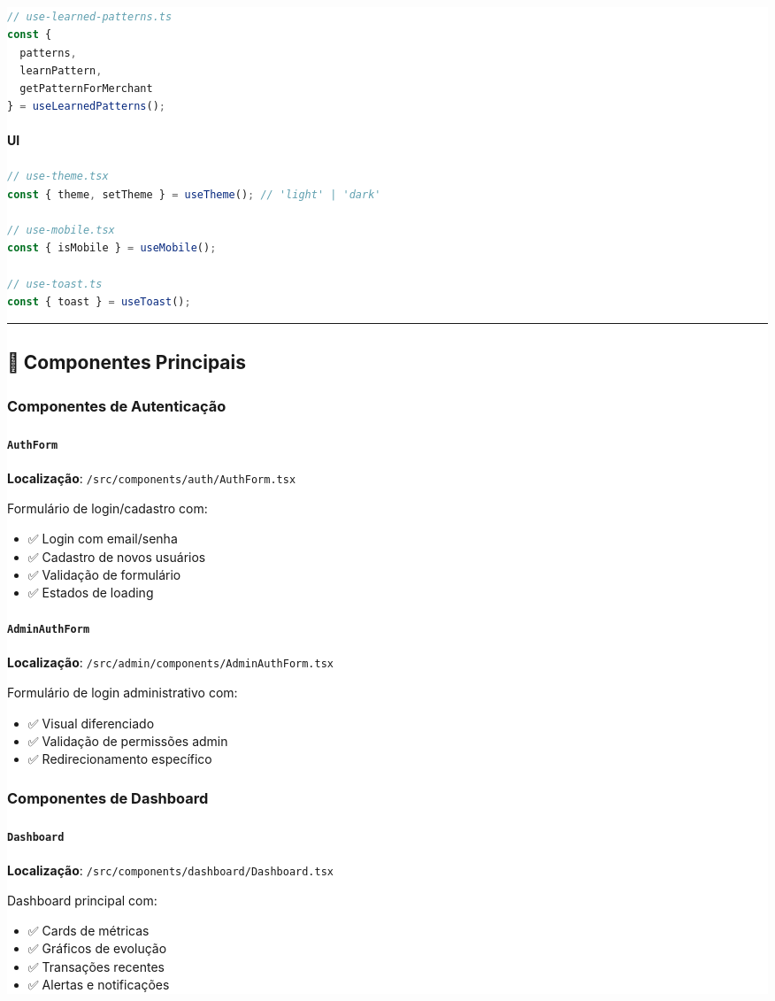 ```typescript
// use-learned-patterns.ts
const { 
  patterns, 
  learnPattern, 
  getPatternForMerchant 
} = useLearnedPatterns();
```

#### UI

```typescript
// use-theme.tsx
const { theme, setTheme } = useTheme(); // 'light' | 'dark'

// use-mobile.tsx
const { isMobile } = useMobile();

// use-toast.ts
const { toast } = useToast();
```

---

## 🧩 Componentes Principais

### Componentes de Autenticação

#### `AuthForm`
**Localização**: `/src/components/auth/AuthForm.tsx`

Formulário de login/cadastro com:
- ✅ Login com email/senha
- ✅ Cadastro de novos usuários
- ✅ Validação de formulário
- ✅ Estados de loading

#### `AdminAuthForm`
**Localização**: `/src/admin/components/AdminAuthForm.tsx`

Formulário de login administrativo com:
- ✅ Visual diferenciado
- ✅ Validação de permissões admin
- ✅ Redirecionamento específico

### Componentes de Dashboard

#### `Dashboard`
**Localização**: `/src/components/dashboard/Dashboard.tsx`

Dashboard principal com:
- ✅ Cards de métricas
- ✅ Gráficos de evolução
- ✅ Transações recentes
- ✅ Alertas e notificações
